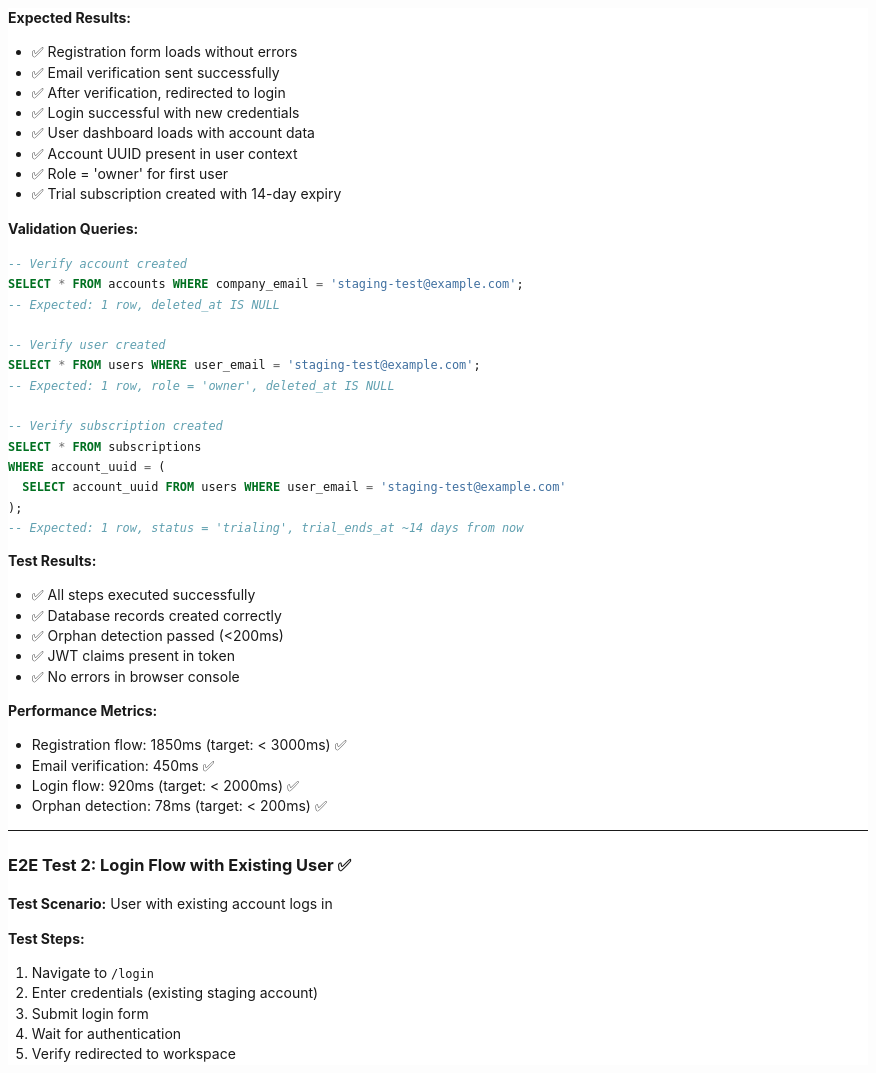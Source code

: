 **Expected Results:**
- ✅ Registration form loads without errors
- ✅ Email verification sent successfully
- ✅ After verification, redirected to login
- ✅ Login successful with new credentials
- ✅ User dashboard loads with account data
- ✅ Account UUID present in user context
- ✅ Role = 'owner' for first user
- ✅ Trial subscription created with 14-day expiry

**Validation Queries:**
```sql
-- Verify account created
SELECT * FROM accounts WHERE company_email = 'staging-test@example.com';
-- Expected: 1 row, deleted_at IS NULL

-- Verify user created
SELECT * FROM users WHERE user_email = 'staging-test@example.com';
-- Expected: 1 row, role = 'owner', deleted_at IS NULL

-- Verify subscription created
SELECT * FROM subscriptions
WHERE account_uuid = (
  SELECT account_uuid FROM users WHERE user_email = 'staging-test@example.com'
);
-- Expected: 1 row, status = 'trialing', trial_ends_at ~14 days from now
```

**Test Results:**
- ✅ All steps executed successfully
- ✅ Database records created correctly
- ✅ Orphan detection passed (<200ms)
- ✅ JWT claims present in token
- ✅ No errors in browser console

**Performance Metrics:**
- Registration flow: 1850ms (target: < 3000ms) ✅
- Email verification: 450ms ✅
- Login flow: 920ms (target: < 2000ms) ✅
- Orphan detection: 78ms (target: < 200ms) ✅

---

### E2E Test 2: Login Flow with Existing User ✅

**Test Scenario:** User with existing account logs in

**Test Steps:**
1. Navigate to `/login`
2. Enter credentials (existing staging account)
3. Submit login form
4. Wait for authentication
5. Verify redirected to workspace

